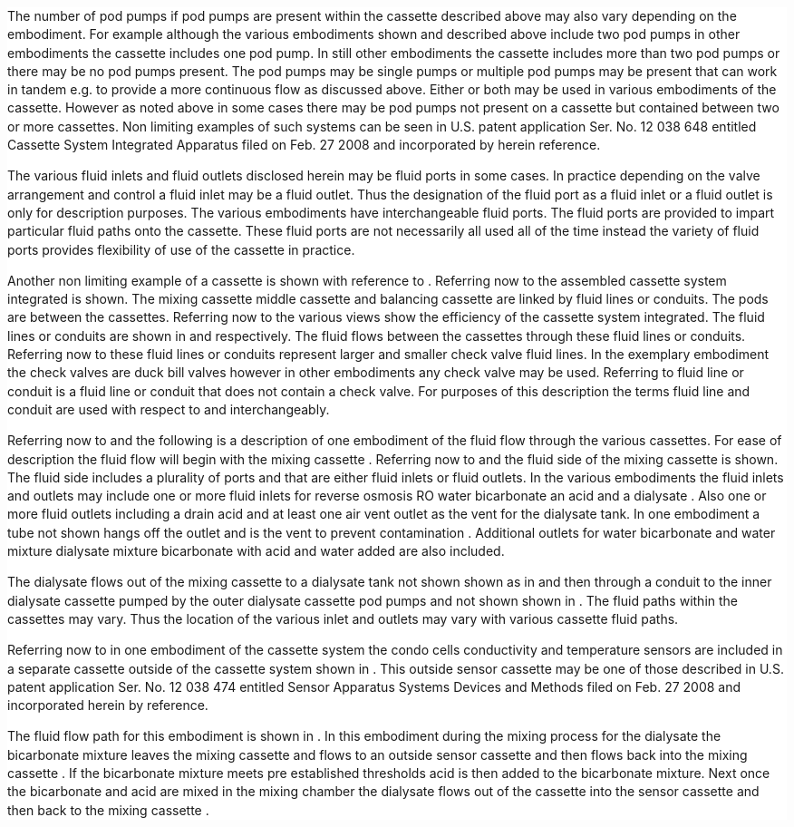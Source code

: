 The number of pod pumps if pod pumps are present within the cassette described above may also vary depending on the embodiment. For example although the various embodiments shown and described above include two pod pumps in other embodiments the cassette includes one pod pump. In still other embodiments the cassette includes more than two pod pumps or there may be no pod pumps present. The pod pumps may be single pumps or multiple pod pumps may be present that can work in tandem e.g. to provide a more continuous flow as discussed above. Either or both may be used in various embodiments of the cassette. However as noted above in some cases there may be pod pumps not present on a cassette but contained between two or more cassettes. Non limiting examples of such systems can be seen in U.S. patent application Ser. No. 12 038 648 entitled Cassette System Integrated Apparatus filed on Feb. 27 2008 and incorporated by herein reference.

The various fluid inlets and fluid outlets disclosed herein may be fluid ports in some cases. In practice depending on the valve arrangement and control a fluid inlet may be a fluid outlet. Thus the designation of the fluid port as a fluid inlet or a fluid outlet is only for description purposes. The various embodiments have interchangeable fluid ports. The fluid ports are provided to impart particular fluid paths onto the cassette. These fluid ports are not necessarily all used all of the time instead the variety of fluid ports provides flexibility of use of the cassette in practice.

Another non limiting example of a cassette is shown with reference to . Referring now to the assembled cassette system integrated is shown. The mixing cassette middle cassette and balancing cassette are linked by fluid lines or conduits. The pods are between the cassettes. Referring now to the various views show the efficiency of the cassette system integrated. The fluid lines or conduits are shown in and respectively. The fluid flows between the cassettes through these fluid lines or conduits. Referring now to these fluid lines or conduits represent larger and smaller check valve fluid lines. In the exemplary embodiment the check valves are duck bill valves however in other embodiments any check valve may be used. Referring to fluid line or conduit is a fluid line or conduit that does not contain a check valve. For purposes of this description the terms fluid line and conduit are used with respect to and interchangeably.

Referring now to and the following is a description of one embodiment of the fluid flow through the various cassettes. For ease of description the fluid flow will begin with the mixing cassette . Referring now to and the fluid side of the mixing cassette is shown. The fluid side includes a plurality of ports and that are either fluid inlets or fluid outlets. In the various embodiments the fluid inlets and outlets may include one or more fluid inlets for reverse osmosis RO water bicarbonate an acid and a dialysate . Also one or more fluid outlets including a drain acid and at least one air vent outlet as the vent for the dialysate tank. In one embodiment a tube not shown hangs off the outlet and is the vent to prevent contamination . Additional outlets for water bicarbonate and water mixture dialysate mixture bicarbonate with acid and water added are also included.

The dialysate flows out of the mixing cassette to a dialysate tank not shown shown as in and then through a conduit to the inner dialysate cassette pumped by the outer dialysate cassette pod pumps and not shown shown in . The fluid paths within the cassettes may vary. Thus the location of the various inlet and outlets may vary with various cassette fluid paths.

Referring now to in one embodiment of the cassette system the condo cells conductivity and temperature sensors are included in a separate cassette outside of the cassette system shown in . This outside sensor cassette may be one of those described in U.S. patent application Ser. No. 12 038 474 entitled Sensor Apparatus Systems Devices and Methods filed on Feb. 27 2008 and incorporated herein by reference.

The fluid flow path for this embodiment is shown in . In this embodiment during the mixing process for the dialysate the bicarbonate mixture leaves the mixing cassette and flows to an outside sensor cassette and then flows back into the mixing cassette . If the bicarbonate mixture meets pre established thresholds acid is then added to the bicarbonate mixture. Next once the bicarbonate and acid are mixed in the mixing chamber the dialysate flows out of the cassette into the sensor cassette and then back to the mixing cassette .
